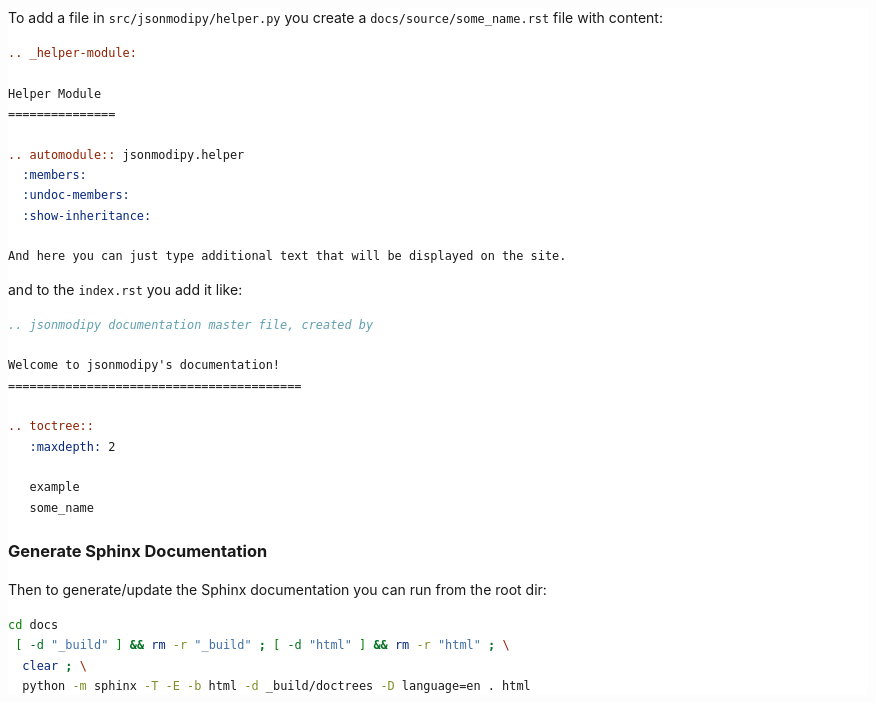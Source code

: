 To add a file in `src/jsonmodipy/helper.py` you
create a `docs/source/some_name.rst` file with content:

```rst
.. _helper-module:

Helper Module
===============

.. automodule:: jsonmodipy.helper
  :members:
  :undoc-members:
  :show-inheritance:

And here you can just type additional text that will be displayed on the site.
```

and to the `index.rst` you add it like:

```rst
.. jsonmodipy documentation master file, created by

Welcome to jsonmodipy's documentation!
=========================================

.. toctree::
   :maxdepth: 2

   example
   some_name
```

### Generate Sphinx Documentation

Then to generate/update the Sphinx documentation you can run from the root dir:

```sh
cd docs
 [ -d "_build" ] && rm -r "_build" ; [ -d "html" ] && rm -r "html" ; \
  clear ; \
  python -m sphinx -T -E -b html -d _build/doctrees -D language=en . html
```



[agpl3_badge]: https://img.shields.io/badge/License-AGPL_v3-blue.svg
[black_badge]: https://img.shields.io/badge/code%20style-black-000000.svg
[python_badge]: https://img.shields.io/badge/python-3.6-blue.svg
